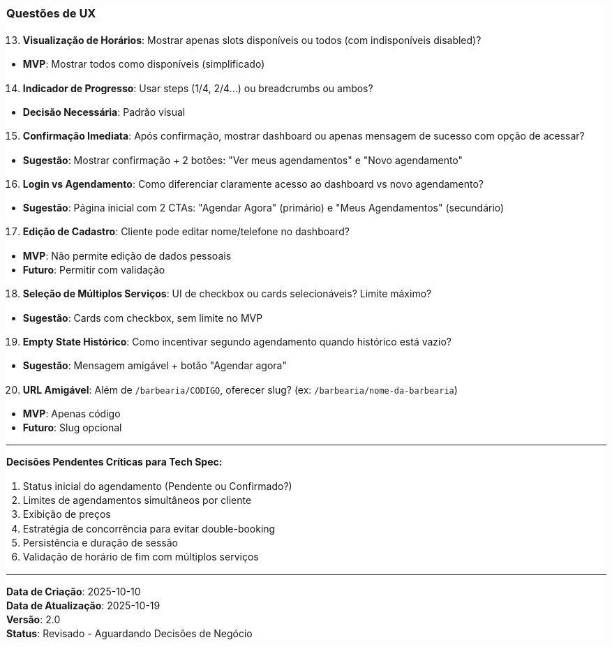 ### Questões de UX

13. **Visualização de Horários**: Mostrar apenas slots disponíveis ou todos (com indisponíveis disabled)?
   - **MVP**: Mostrar todos como disponíveis (simplificado)

14. **Indicador de Progresso**: Usar steps (1/4, 2/4...) ou breadcrumbs ou ambos?
   - **Decisão Necessária**: Padrão visual

15. **Confirmação Imediata**: Após confirmação, mostrar dashboard ou apenas mensagem de sucesso com opção de acessar?
   - **Sugestão**: Mostrar confirmação + 2 botões: "Ver meus agendamentos" e "Novo agendamento"

16. **Login vs Agendamento**: Como diferenciar claramente acesso ao dashboard vs novo agendamento?
   - **Sugestão**: Página inicial com 2 CTAs: "Agendar Agora" (primário) e "Meus Agendamentos" (secundário)

17. **Edição de Cadastro**: Cliente pode editar nome/telefone no dashboard?
   - **MVP**: Não permite edição de dados pessoais
   - **Futuro**: Permitir com validação

18. **Seleção de Múltiplos Serviços**: UI de checkbox ou cards selecionáveis? Limite máximo?
   - **Sugestão**: Cards com checkbox, sem limite no MVP

19. **Empty State Histórico**: Como incentivar segundo agendamento quando histórico está vazio?
   - **Sugestão**: Mensagem amigável + botão "Agendar agora"

20. **URL Amigável**: Além de `/barbearia/CODIGO`, oferecer slug? (ex: `/barbearia/nome-da-barbearia`)
   - **MVP**: Apenas código
   - **Futuro**: Slug opcional

---

**Decisões Pendentes Críticas para Tech Spec:**
1. Status inicial do agendamento (Pendente ou Confirmado?)
2. Limites de agendamentos simultâneos por cliente
3. Exibição de preços
4. Estratégia de concorrência para evitar double-booking
5. Persistência e duração de sessão
6. Validação de horário de fim com múltiplos serviços

---

**Data de Criação**: 2025-10-10  
**Data de Atualização**: 2025-10-19  
**Versão**: 2.0  
**Status**: Revisado - Aguardando Decisões de Negócio
